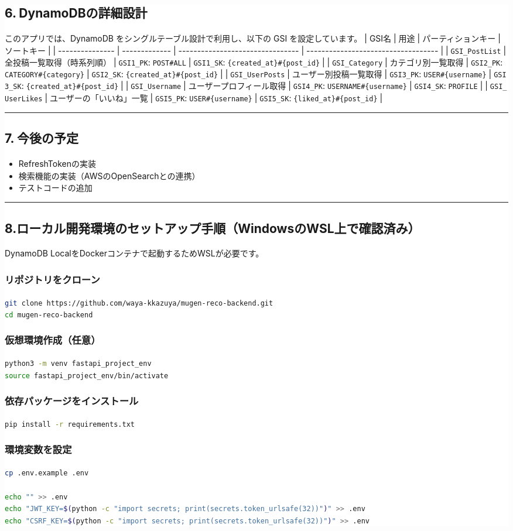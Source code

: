 
## 6. DynamoDBの詳細設計

このアプリでは、DynamoDB をシングルテーブル設計で利用し、以下の GSI を設定しています。
| GSI名            | 用途            | パーティションキー                        | ソートキー                               |
| --------------- | ------------- | -------------------------------- | ----------------------------------- |
| `GSI_PostList`  | 全投稿一覧取得（時系列順） | `GSI1_PK`: `POST#ALL`            | `GSI1_SK`: `{created_at}#{post_id}` |
| `GSI_Category`  | カテゴリ別一覧取得     | `GSI2_PK`: `CATEGORY#{category}` | `GSI2_SK`: `{created_at}#{post_id}` |
| `GSI_UserPosts` | ユーザー別投稿一覧取得   | `GSI3_PK`: `USER#{username}`     | `GSI3_SK`: `{created_at}#{post_id}` |
| `GSI_Username`  | ユーザープロフィール取得  | `GSI4_PK`: `USERNAME#{username}` | `GSI4_SK`: `PROFILE`                |
| `GSI_UserLikes` | ユーザーの「いいね」一覧  | `GSI5_PK`: `USER#{username}`     | `GSI5_SK`: `{liked_at}#{post_id}`   |


---

## 7. 今後の予定
- RefreshTokenの実装
- 検索機能の実装（AWSのOpenSearchとの連携）
- テストコードの追加

---

## 8.ローカル開発環境のセットアップ手順（WindowsのWSL上で確認済み）
DynamoDB LocalをDockerコンテナで起動するためWSLが必要です。

### リポジトリをクローン
```bash
git clone https://github.com/waya-kkazuya/mugen-reco-backend.git
cd mugen-reco-backend
```
### 仮想環境作成（任意）
```bash
python3 -m venv fastapi_project_env
source fastapi_project_env/bin/activate
```

### 依存パッケージをインストール
```bash
pip install -r requirements.txt
```

### 環境変数を設定
```bash
cp .env.example .env

echo "" >> .env
echo "JWT_KEY=$(python -c "import secrets; print(secrets.token_urlsafe(32))")" >> .env
echo "CSRF_KEY=$(python -c "import secrets; print(secrets.token_urlsafe(32))")" >> .env
```
